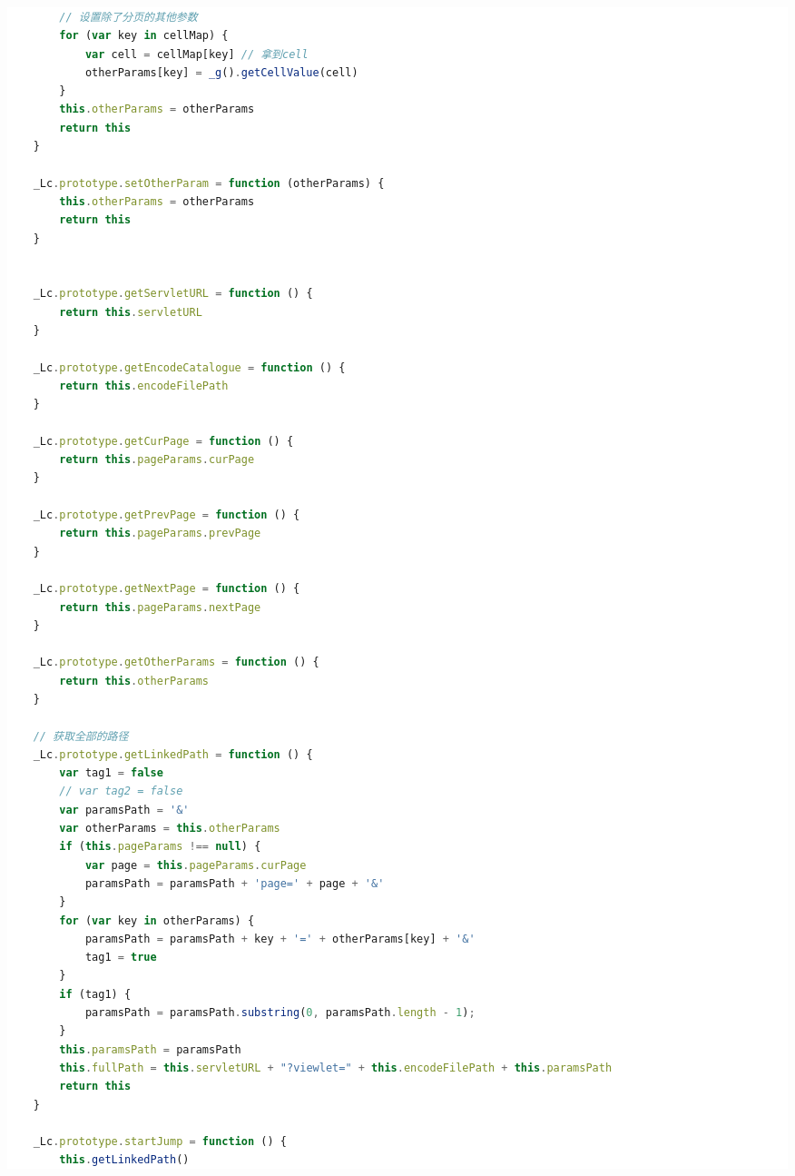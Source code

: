 ```javascript
        // 设置除了分页的其他参数
        for (var key in cellMap) {
            var cell = cellMap[key] // 拿到cell
            otherParams[key] = _g().getCellValue(cell)
        }
        this.otherParams = otherParams
        return this
    }

    _Lc.prototype.setOtherParam = function (otherParams) {
        this.otherParams = otherParams
        return this
    }


    _Lc.prototype.getServletURL = function () {
        return this.servletURL
    }

    _Lc.prototype.getEncodeCatalogue = function () {
        return this.encodeFilePath
    }

    _Lc.prototype.getCurPage = function () {
        return this.pageParams.curPage
    }

    _Lc.prototype.getPrevPage = function () {
        return this.pageParams.prevPage
    }

    _Lc.prototype.getNextPage = function () {
        return this.pageParams.nextPage
    }

    _Lc.prototype.getOtherParams = function () {
        return this.otherParams
    }

    // 获取全部的路径
    _Lc.prototype.getLinkedPath = function () {
        var tag1 = false
        // var tag2 = false
        var paramsPath = '&'
        var otherParams = this.otherParams
        if (this.pageParams !== null) {
            var page = this.pageParams.curPage
            paramsPath = paramsPath + 'page=' + page + '&'
        }
        for (var key in otherParams) {
            paramsPath = paramsPath + key + '=' + otherParams[key] + '&'
            tag1 = true
        }
        if (tag1) {
            paramsPath = paramsPath.substring(0, paramsPath.length - 1);
        }
        this.paramsPath = paramsPath
        this.fullPath = this.servletURL + "?viewlet=" + this.encodeFilePath + this.paramsPath
        return this
    }

    _Lc.prototype.startJump = function () {
        this.getLinkedPath()
```